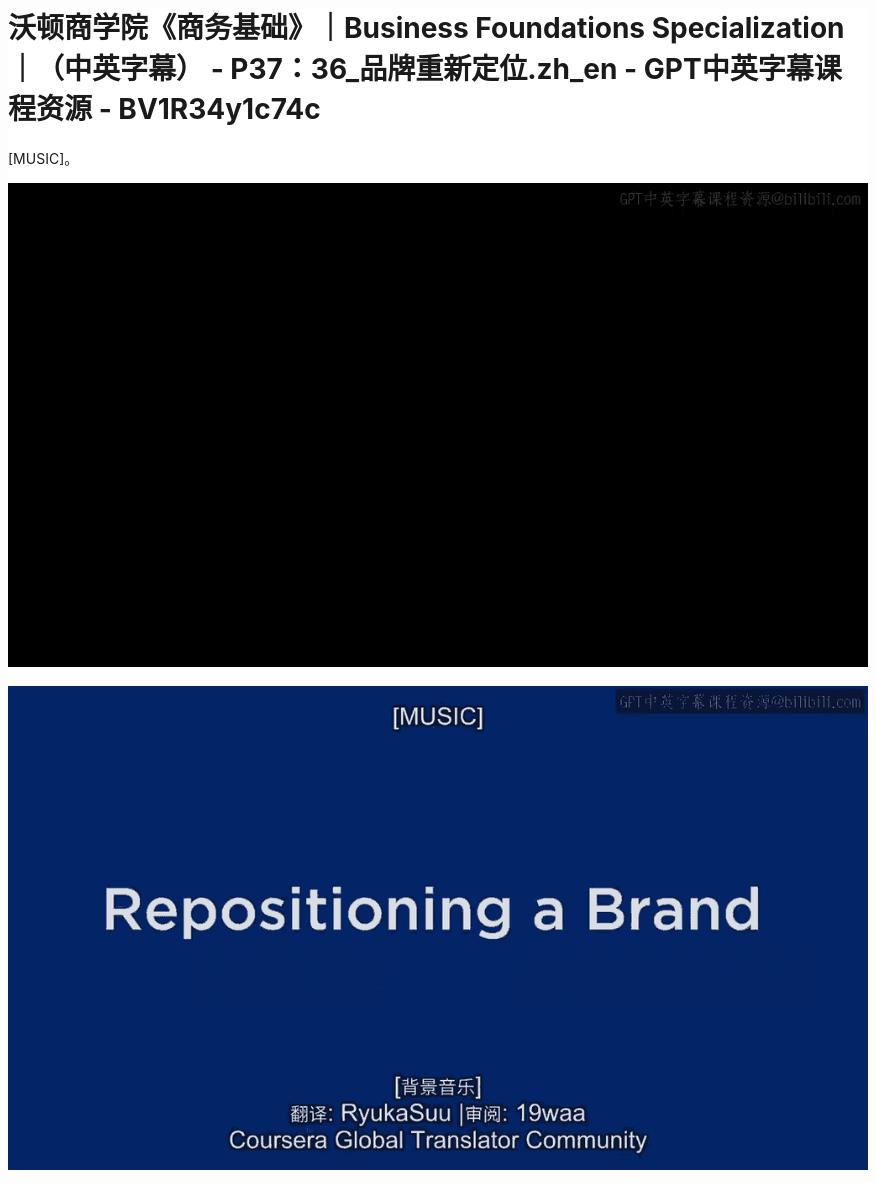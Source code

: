 # 沃顿商学院《商务基础》｜Business Foundations Specialization｜（中英字幕） - P37：36_品牌重新定位.zh_en - GPT中英字幕课程资源 - BV1R34y1c74c

[MUSIC]。

![](img/a7d20b18cbddd21a1b6872eeac9b150d_1.png)

![](img/a7d20b18cbddd21a1b6872eeac9b150d_2.png)
